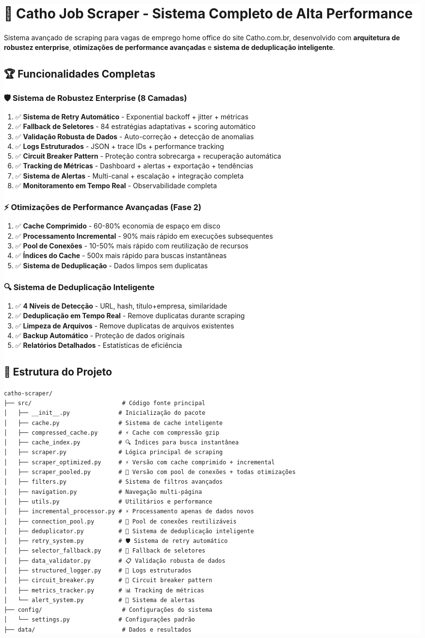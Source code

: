# 🚀 Catho Job Scraper - Sistema Completo de Alta Performance

Sistema avançado de scraping para vagas de emprego home office do site Catho.com.br, desenvolvido com **arquitetura de robustez enterprise**, **otimizações de performance avançadas** e **sistema de deduplicação inteligente**.

## 🏆 Funcionalidades Completas

### 🛡️ **Sistema de Robustez Enterprise (8 Camadas)**
1. ✅ **Sistema de Retry Automático** - Exponential backoff + jitter + métricas
2. ✅ **Fallback de Seletores** - 84 estratégias adaptativas + scoring automático  
3. ✅ **Validação Robusta de Dados** - Auto-correção + detecção de anomalias
4. ✅ **Logs Estruturados** - JSON + trace IDs + performance tracking
5. ✅ **Circuit Breaker Pattern** - Proteção contra sobrecarga + recuperação automática
6. ✅ **Tracking de Métricas** - Dashboard + alertas + exportação + tendências
7. ✅ **Sistema de Alertas** - Multi-canal + escalação + integração completa
8. ✅ **Monitoramento em Tempo Real** - Observabilidade completa

### ⚡ **Otimizações de Performance Avançadas (Fase 2)**
1. ✅ **Cache Comprimido** - 60-80% economia de espaço em disco
2. ✅ **Processamento Incremental** - 90% mais rápido em execuções subsequentes
3. ✅ **Pool de Conexões** - 10-50% mais rápido com reutilização de recursos
4. ✅ **Índices do Cache** - 500x mais rápido para buscas instantâneas
5. ✅ **Sistema de Deduplicação** - Dados limpos sem duplicatas

### 🔍 **Sistema de Deduplicação Inteligente**
1. ✅ **4 Níveis de Detecção** - URL, hash, título+empresa, similaridade
2. ✅ **Deduplicação em Tempo Real** - Remove duplicatas durante scraping
3. ✅ **Limpeza de Arquivos** - Remove duplicatas de arquivos existentes
4. ✅ **Backup Automático** - Proteção de dados originais
5. ✅ **Relatórios Detalhados** - Estatísticas de eficiência

## 📁 Estrutura do Projeto

```
catho-scraper/
├── src/                          # Código fonte principal
│   ├── __init__.py              # Inicialização do pacote
│   ├── cache.py                 # Sistema de cache inteligente
│   ├── compressed_cache.py      # ⚡ Cache com compressão gzip
│   ├── cache_index.py           # 🔍 Índices para busca instantânea
│   ├── scraper.py               # Lógica principal de scraping
│   ├── scraper_optimized.py     # ⚡ Versão com cache comprimido + incremental
│   ├── scraper_pooled.py        # 🚀 Versão com pool de conexões + todas otimizações
│   ├── filters.py               # Sistema de filtros avançados
│   ├── navigation.py            # Navegação multi-página
│   ├── utils.py                 # Utilitários e performance
│   ├── incremental_processor.py # ⚡ Processamento apenas de dados novos
│   ├── connection_pool.py       # 🔄 Pool de conexões reutilizáveis
│   ├── deduplicator.py          # 🧹 Sistema de deduplicação inteligente
│   ├── retry_system.py          # 🛡️ Sistema de retry automático
│   ├── selector_fallback.py     # 🎯 Fallback de seletores
│   ├── data_validator.py        # 📋 Validação robusta de dados
│   ├── structured_logger.py     # 📝 Logs estruturados
│   ├── circuit_breaker.py       # 🔧 Circuit breaker pattern
│   ├── metrics_tracker.py       # 📊 Tracking de métricas
│   └── alert_system.py          # 🚨 Sistema de alertas
├── config/                       # Configurações do sistema
│   └── settings.py              # Configurações padrão
├── data/                         # Dados e resultados
```